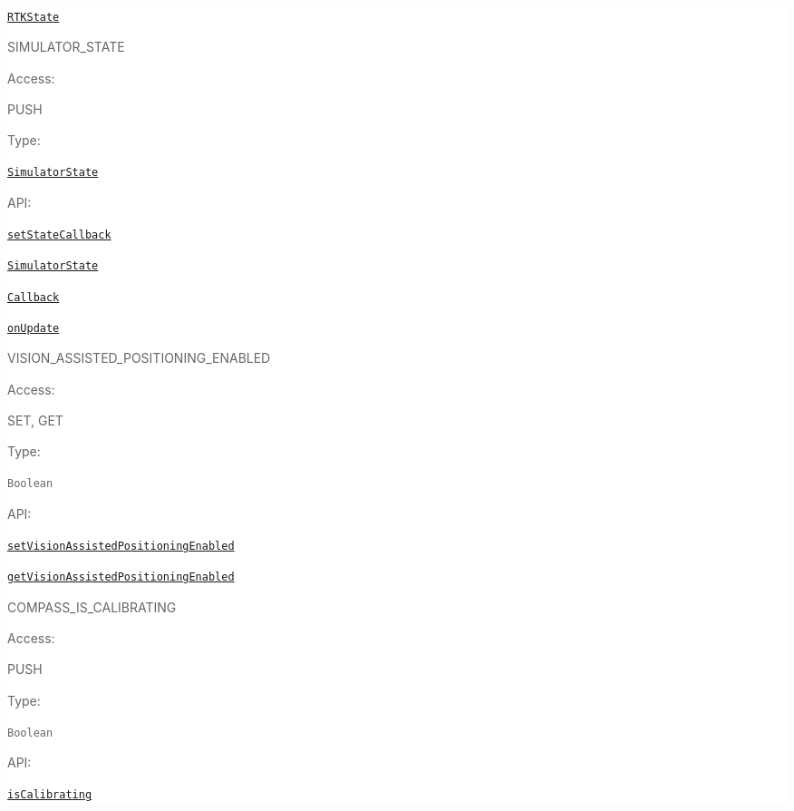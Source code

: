 <font color="#666"><code><a href="/Components/RTK/DJIRTK_DJIRTKState.html#djirtk_djirtkstate">RTKState</a></code>

</p></td></tr><tr><td colspan=2><a href="#flightcontrollerkey_simulator_state_key"></a><p class="key_table_key_string key_table_key_row">SIMULATOR_STATE</p></td></tr></tr><td><p class="key_table_title_string">Access:</p></td><td><p class="key_table_type_string">PUSH</p></td></tr><tr class="key_table_doc_row"><td><p class="key_table_title_string">Type:</p></td><td><p class="key_table_type_string"><code><a href="/Components/Simulator/DJISimulator_DJISimulatorState.html#djisimulator_djisimulatorstate">SimulatorState</a></code></p></td></tr><td><p class="key_table_title_string">API:</p></td><td><p class="key_table_type_string">

<font color="#666"><code><a href="/Components/Simulator/DJISimulator.html#djisimulator_setupdatedsimulatorstatedatacallback">setStateCallback</a></code>

</p></td></tr><tr><td></td><td><p class="key_table_type_string">

<font color="#666"><code><a href="/Components/Simulator/DJISimulator_DJISimulatorState.html#djisimulator_djisimulatorstate">SimulatorState</a></code>

</p></td></tr><tr><td></td><td><p class="key_table_type_string">

<font color="#666"><code><a href="/Components/Simulator/DJISimulator_UpdatedSimulatorStateDataCallbackInterface.html#djisimulator_updatedsimulatorstatedatacallbackinterface">Callback</a></code>

</p></td></tr><tr><td></td><td><p class="key_table_type_string">

<font color="#666"><code><a href="/Components/Simulator/DJISimulator_UpdatedSimulatorStateDataCallbackInterface.html#djisimulator_updatesimulatorstate">onUpdate</a></code>

</p></td></tr><tr><td colspan=2><a href="#flightcontrollerkey_vision_assisted_positioning_enabled_key"></a><p class="key_table_key_string key_table_key_row">VISION_ASSISTED_POSITIONING_ENABLED</p></td></tr></tr><td><p class="key_table_title_string">Access:</p></td><td><p class="key_table_type_string">SET, GET</p></td></tr><tr class="key_table_doc_row"><td><p class="key_table_title_string">Type:</p></td><td><p class="key_table_type_string"><code>Boolean</code></p></td></tr><td><p class="key_table_title_string">API:</p></td><td><p class="key_table_type_string">

<font color="#666"><code><a href="/Components/IntelligentFlightAssistant/DJIIntelligentFlightAssistant.html#djiintelligentflightassistant_setvisionpositioningenabled">setVisionAssistedPositioningEnabled</a></code>

</p></td></tr><tr><td></td><td><p class="key_table_type_string">

<font color="#666"><code><a href="/Components/IntelligentFlightAssistant/DJIIntelligentFlightAssistant.html#djiintelligentflightassistant_getvisionpositioningenabled">getVisionAssistedPositioningEnabled</a></code>

</p></td></tr><tr><td colspan=2><a href="#flightcontrollerkey_compass_is_calibrating_key"></a><p class="key_table_key_string key_table_key_row">COMPASS_IS_CALIBRATING</p></td></tr></tr><td><p class="key_table_title_string">Access:</p></td><td><p class="key_table_type_string">PUSH</p></td></tr><tr class="key_table_doc_row"><td><p class="key_table_title_string">Type:</p></td><td><p class="key_table_type_string"><code>Boolean</code></p></td></tr><td><p class="key_table_title_string">API:</p></td><td><p class="key_table_type_string">

<font color="#666"><code><a href="/Components/Compass/DJICompass.html#djicompass_iscalibrating">isCalibrating</a></code>
